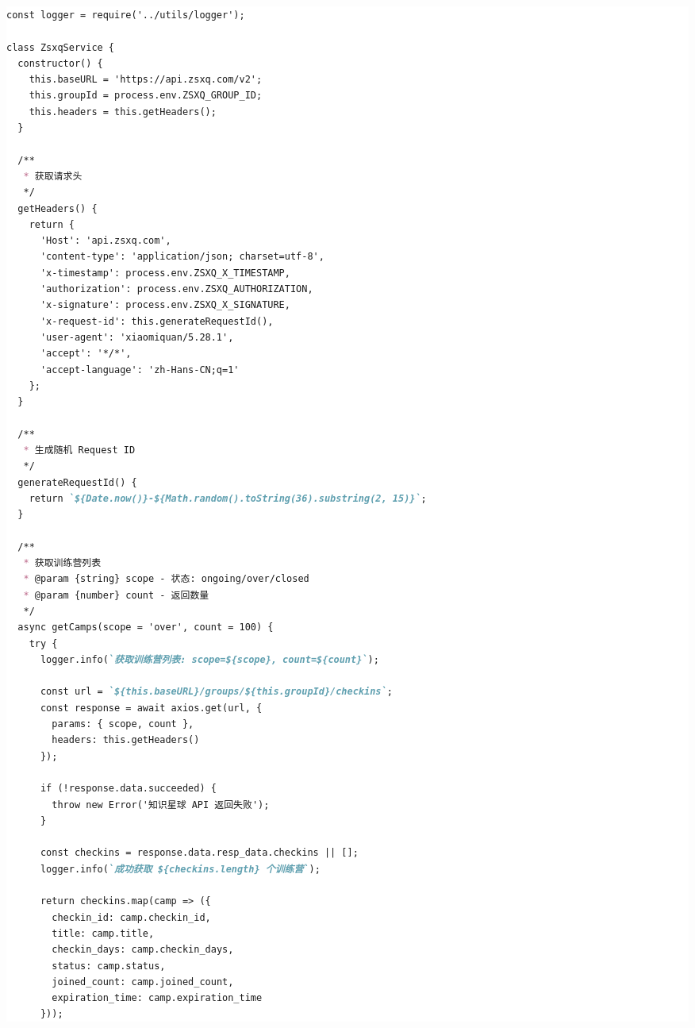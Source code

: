 ```markdown
const logger = require('../utils/logger');

class ZsxqService {
  constructor() {
    this.baseURL = 'https://api.zsxq.com/v2';
    this.groupId = process.env.ZSXQ_GROUP_ID;
    this.headers = this.getHeaders();
  }

  /**
   * 获取请求头
   */
  getHeaders() {
    return {
      'Host': 'api.zsxq.com',
      'content-type': 'application/json; charset=utf-8',
      'x-timestamp': process.env.ZSXQ_X_TIMESTAMP,
      'authorization': process.env.ZSXQ_AUTHORIZATION,
      'x-signature': process.env.ZSXQ_X_SIGNATURE,
      'x-request-id': this.generateRequestId(),
      'user-agent': 'xiaomiquan/5.28.1',
      'accept': '*/*',
      'accept-language': 'zh-Hans-CN;q=1'
    };
  }

  /**
   * 生成随机 Request ID
   */
  generateRequestId() {
    return `${Date.now()}-${Math.random().toString(36).substring(2, 15)}`;
  }

  /**
   * 获取训练营列表
   * @param {string} scope - 状态: ongoing/over/closed
   * @param {number} count - 返回数量
   */
  async getCamps(scope = 'over', count = 100) {
    try {
      logger.info(`获取训练营列表: scope=${scope}, count=${count}`);

      const url = `${this.baseURL}/groups/${this.groupId}/checkins`;
      const response = await axios.get(url, {
        params: { scope, count },
        headers: this.getHeaders()
      });

      if (!response.data.succeeded) {
        throw new Error('知识星球 API 返回失败');
      }

      const checkins = response.data.resp_data.checkins || [];
      logger.info(`成功获取 ${checkins.length} 个训练营`);

      return checkins.map(camp => ({
        checkin_id: camp.checkin_id,
        title: camp.title,
        checkin_days: camp.checkin_days,
        status: camp.status,
        joined_count: camp.joined_count,
        expiration_time: camp.expiration_time
      }));
```